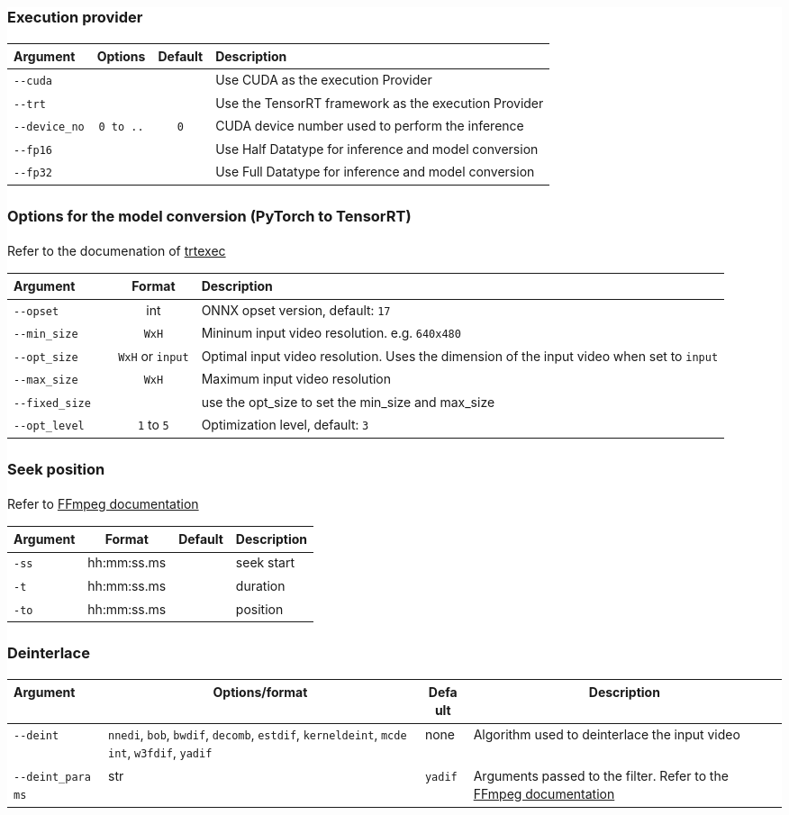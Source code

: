 
### Execution provider

| Argument&nbsp; | Options   |  Default  | Description           |
| :--- | :---: | :---: | :--- |
| `--cuda`       |  | | Use CUDA as the execution Provider    |
| `--trt`       |  | | Use the TensorRT framework as the execution Provider   |
| `--device_no` | `0 to ..`    | `0`    | CUDA device number used to perform the inference |
| `--fp16`       |  |     | Use Half Datatype for inference and model conversion |
| `--fp32`       |  |     | Use Full Datatype for inference and model conversion |


### Options for the model conversion (PyTorch to TensorRT)
Refer to the documenation of [trtexec](https://docs.nvidia.com/tao/tao-toolkit/text/trtexec_integration/index.html)

| Argument&nbsp;&nbsp;&nbsp;&nbsp;&nbsp;&nbsp;&nbsp;&nbsp;&nbsp; | Format    | Description   |
| :--- | :---: | :---|
| `--opset`     | int   | ONNX opset version, default: `17`    |
| `--min_size`  | `WxH`  | Mininum input video resolution. e.g. `640x480`  |
| `--opt_size`  | `WxH` or `input`  | Optimal input video resolution. Uses the dimension of the input video when set to `input` |
| `--max_size`  | `WxH`   | Maximum input video resolution  |
| `--fixed_size`|       | use the opt_size to set the min_size and max_size |
| `--opt_level` | `1` to `5`   | Optimization level, default: `3`|


### Seek position
Refer to [FFmpeg documentation](https://ffmpeg.org/ffmpeg.html#toc-Main-options)

| Argument  | Format        |  Default  | Description           |
| :--- | :---: | :---: | :--- |
| `-ss`     | hh:mm:ss.ms   |           | seek start            |
| `-t`      | hh:mm:ss.ms   |           | duration              |
| `-to`     | hh:mm:ss.ms   |           | position              |


### Deinterlace

| Argument&nbsp;&nbsp;&nbsp;&nbsp;&nbsp;&nbsp;&nbsp;&nbsp;&nbsp;&nbsp;&nbsp;&nbsp;&nbsp; | Options/format       |  Default  | Description           |
| --- | --- | --- | --- |
| `--deint`         | `nnedi`, `bob`, `bwdif`, `decomb`, `estdif`, `kerneldeint`, `mcdeint`, `w3fdif`, `yadif` | none | Algorithm used to deinterlace the input video  |
| `--deint_params` | str | `yadif` | Arguments passed to the filter. Refer to the [FFmpeg documentation](https://ffmpeg.org/ffmpeg-filters.html) |
